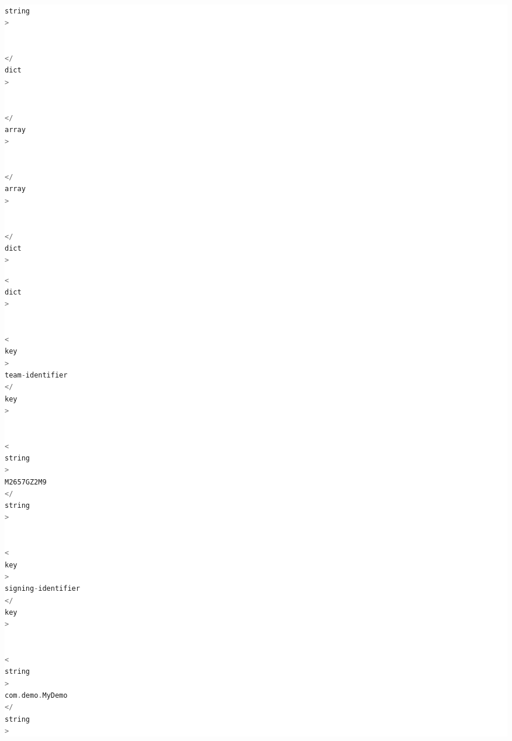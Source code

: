 ```swift
string
>

            
</
dict
>

        
</
array
>

    
</
array
>


</
dict
>
```

```swift
<
dict
>

    
<
key
>
team-identifier
</
key
>

    
<
string
>
M2657GZ2M9
</
string
>

    
<
key
>
signing-identifier
</
key
>

    
<
string
>
com.demo.MyDemo
</
string
>
```